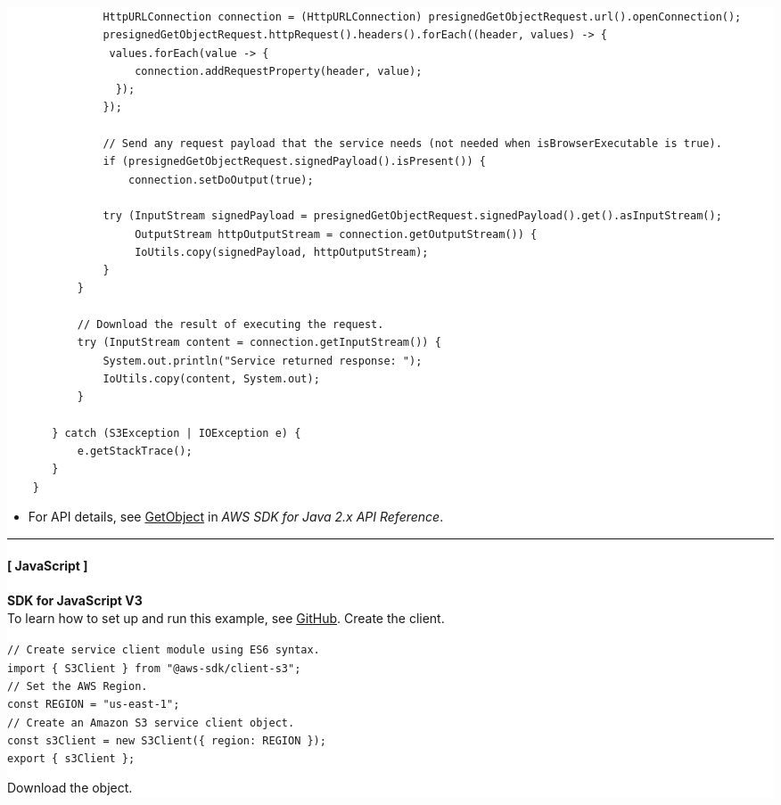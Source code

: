 ```
               HttpURLConnection connection = (HttpURLConnection) presignedGetObjectRequest.url().openConnection();
               presignedGetObjectRequest.httpRequest().headers().forEach((header, values) -> {
                values.forEach(value -> {
                    connection.addRequestProperty(header, value);
                 });
               });

               // Send any request payload that the service needs (not needed when isBrowserExecutable is true).
               if (presignedGetObjectRequest.signedPayload().isPresent()) {
                   connection.setDoOutput(true);

               try (InputStream signedPayload = presignedGetObjectRequest.signedPayload().get().asInputStream();
                    OutputStream httpOutputStream = connection.getOutputStream()) {
                    IoUtils.copy(signedPayload, httpOutputStream);
               }
           }

           // Download the result of executing the request.
           try (InputStream content = connection.getInputStream()) {
               System.out.println("Service returned response: ");
               IoUtils.copy(content, System.out);
           }

       } catch (S3Exception | IOException e) {
           e.getStackTrace();
       }
    }
```
+  For API details, see [GetObject](https://docs.aws.amazon.com/goto/SdkForJavaV2/s3-2006-03-01/GetObject) in *AWS SDK for Java 2\.x API Reference*\. 

------
#### [ JavaScript ]

**SDK for JavaScript V3**  
 To learn how to set up and run this example, see [GitHub](https://github.com/awsdocs/aws-doc-sdk-examples/tree/main/javascriptv3/example_code/s3#code-examples)\. 
Create the client\.  

```
// Create service client module using ES6 syntax.
import { S3Client } from "@aws-sdk/client-s3";
// Set the AWS Region.
const REGION = "us-east-1";
// Create an Amazon S3 service client object.
const s3Client = new S3Client({ region: REGION });
export { s3Client };
```
Download the object\.  
